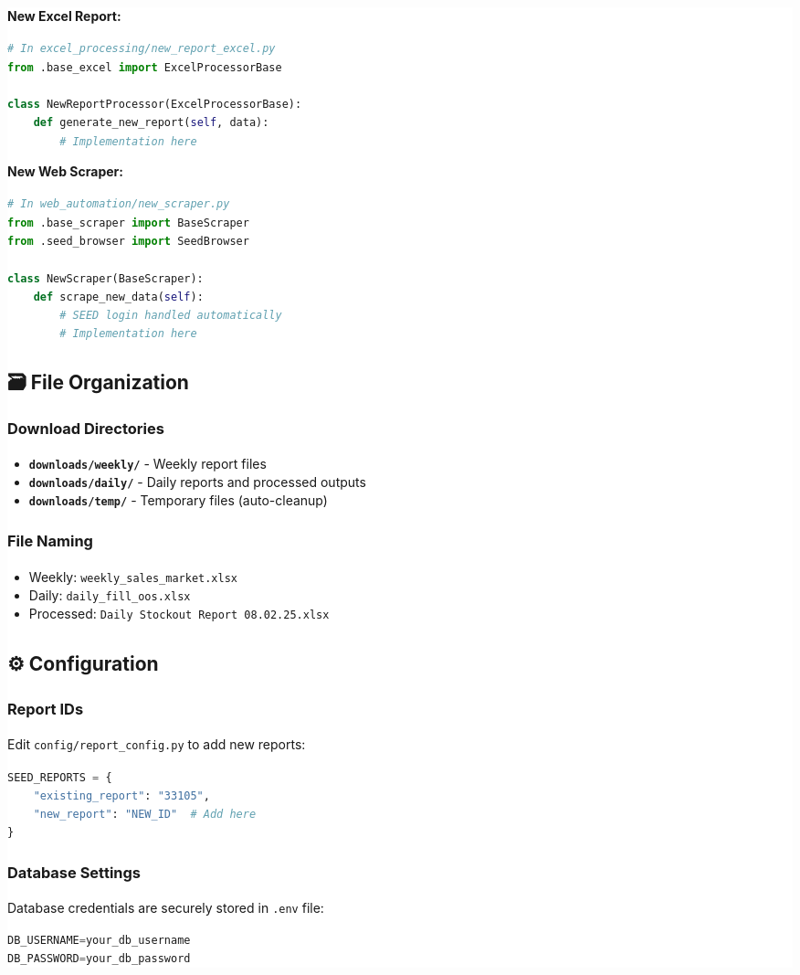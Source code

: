 **New Excel Report:**
```python
# In excel_processing/new_report_excel.py
from .base_excel import ExcelProcessorBase

class NewReportProcessor(ExcelProcessorBase):
    def generate_new_report(self, data):
        # Implementation here
```

**New Web Scraper:**
```python
# In web_automation/new_scraper.py
from .base_scraper import BaseScraper
from .seed_browser import SeedBrowser

class NewScraper(BaseScraper):
    def scrape_new_data(self):
        # SEED login handled automatically
        # Implementation here
```

## 🗃️ File Organization

### Download Directories
- **`downloads/weekly/`** - Weekly report files
- **`downloads/daily/`** - Daily reports and processed outputs
- **`downloads/temp/`** - Temporary files (auto-cleanup)

### File Naming
- Weekly: `weekly_sales_market.xlsx`
- Daily: `daily_fill_oos.xlsx`  
- Processed: `Daily Stockout Report 08.02.25.xlsx`

## ⚙️ Configuration

### Report IDs
Edit `config/report_config.py` to add new reports:
```python
SEED_REPORTS = {
    "existing_report": "33105",
    "new_report": "NEW_ID"  # Add here
}
```

### Database Settings
Database credentials are securely stored in `.env` file:
```python
DB_USERNAME=your_db_username
DB_PASSWORD=your_db_password
```
